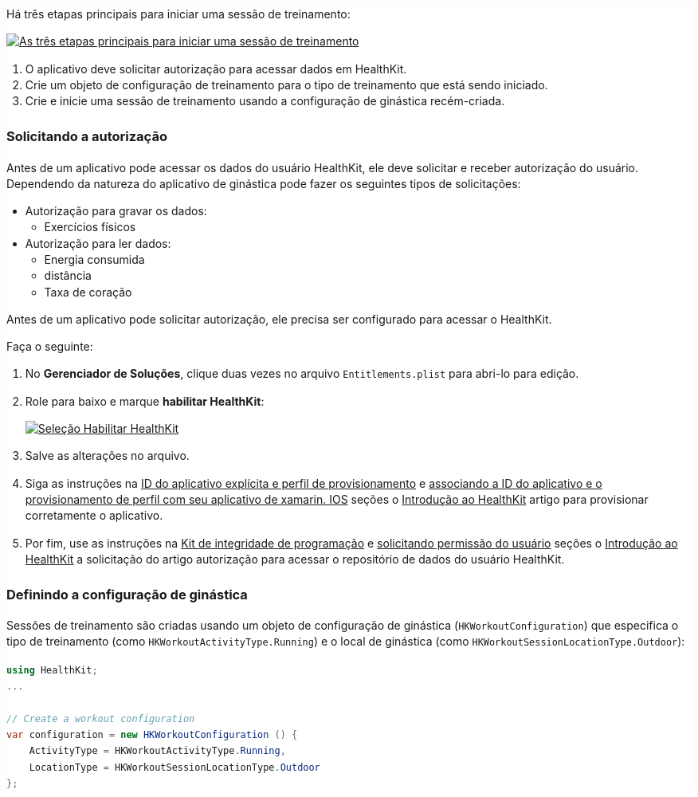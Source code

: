 Há três etapas principais para iniciar uma sessão de treinamento:

[![](workout-apps-images/workout02.png "As três etapas principais para iniciar uma sessão de treinamento")](workout-apps-images/workout02.png#lightbox)

1. O aplicativo deve solicitar autorização para acessar dados em HealthKit.
2. Crie um objeto de configuração de treinamento para o tipo de treinamento que está sendo iniciado.
3. Crie e inicie uma sessão de treinamento usando a configuração de ginástica recém-criada.

### <a name="requesting-authorization"></a>Solicitando a autorização

Antes de um aplicativo pode acessar os dados do usuário HealthKit, ele deve solicitar e receber autorização do usuário. Dependendo da natureza do aplicativo de ginástica pode fazer os seguintes tipos de solicitações:

- Autorização para gravar os dados:
    - Exercícios físicos
- Autorização para ler dados:
    - Energia consumida
    - distância
    - Taxa de coração  

Antes de um aplicativo pode solicitar autorização, ele precisa ser configurado para acessar o HealthKit.

Faça o seguinte:

1. No **Gerenciador de Soluções**, clique duas vezes no arquivo `Entitlements.plist` para abri-lo para edição.
2. Role para baixo e marque **habilitar HealthKit**: 

    [![](workout-apps-images/auth01.png "Seleção Habilitar HealthKit")](workout-apps-images/auth01.png#lightbox)
3. Salve as alterações no arquivo.
4. Siga as instruções na [ID do aplicativo explícita e perfil de provisionamento](~/ios/platform/healthkit.md) e [associando a ID do aplicativo e o provisionamento de perfil com seu aplicativo de xamarin. IOS](~/ios/platform/healthkit.md) seções o [Introdução ao HealthKit](~/ios/platform/healthkit.md) artigo para provisionar corretamente o aplicativo.
5. Por fim, use as instruções na [Kit de integridade de programação](~/ios/platform/healthkit.md) e [solicitando permissão do usuário](~/ios/platform/healthkit.md) seções o [Introdução ao HealthKit](~/ios/platform/healthkit.md) a solicitação do artigo autorização para acessar o repositório de dados do usuário HealthKit.

### <a name="setting-the-workout-configuration"></a>Definindo a configuração de ginástica

Sessões de treinamento são criadas usando um objeto de configuração de ginástica (`HKWorkoutConfiguration`) que especifica o tipo de treinamento (como `HKWorkoutActivityType.Running`) e o local de ginástica (como `HKWorkoutSessionLocationType.Outdoor`):

```csharp
using HealthKit;
...

// Create a workout configuration
var configuration = new HKWorkoutConfiguration () {
    ActivityType = HKWorkoutActivityType.Running,
    LocationType = HKWorkoutSessionLocationType.Outdoor
};
```
